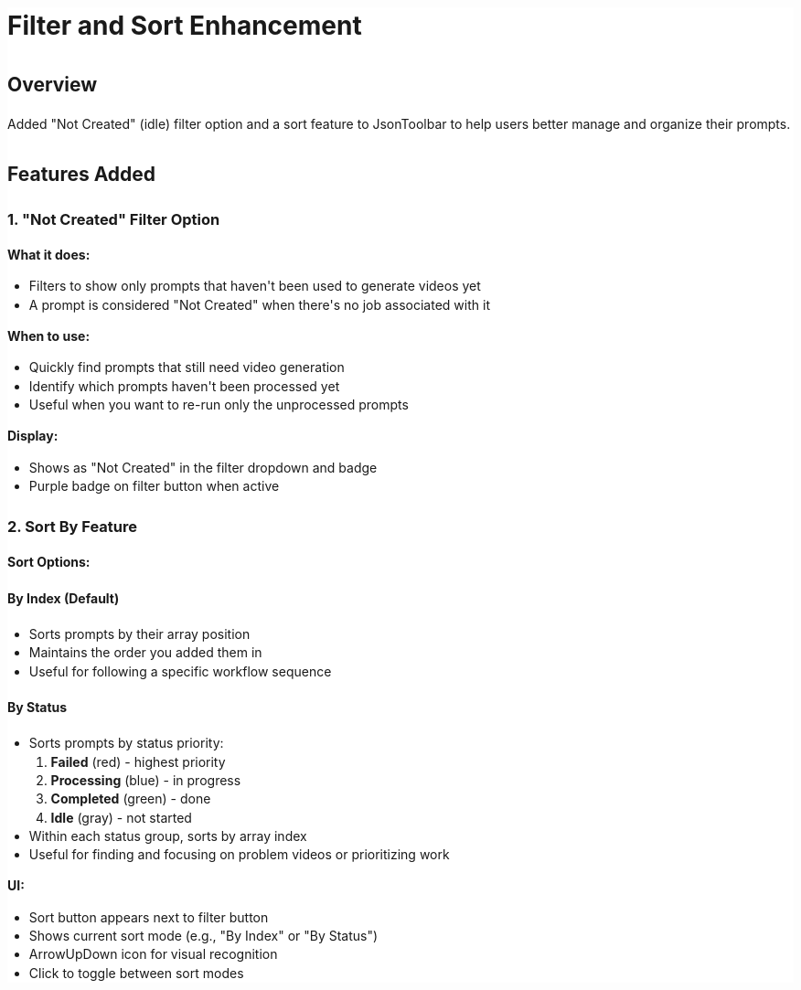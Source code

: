 # Filter and Sort Enhancement

## Overview

Added "Not Created" (idle) filter option and a sort feature to JsonToolbar to help users better manage and organize their prompts.

## Features Added

### 1. "Not Created" Filter Option

**What it does:**

- Filters to show only prompts that haven't been used to generate videos yet
- A prompt is considered "Not Created" when there's no job associated with it

**When to use:**

- Quickly find prompts that still need video generation
- Identify which prompts haven't been processed yet
- Useful when you want to re-run only the unprocessed prompts

**Display:**

- Shows as "Not Created" in the filter dropdown and badge
- Purple badge on filter button when active

### 2. Sort By Feature

**Sort Options:**

#### By Index (Default)

- Sorts prompts by their array position
- Maintains the order you added them in
- Useful for following a specific workflow sequence

#### By Status

- Sorts prompts by status priority:
  1. **Failed** (red) - highest priority
  2. **Processing** (blue) - in progress
  3. **Completed** (green) - done
  4. **Idle** (gray) - not started
- Within each status group, sorts by array index
- Useful for finding and focusing on problem videos or prioritizing work

**UI:**

- Sort button appears next to filter button
- Shows current sort mode (e.g., "By Index" or "By Status")
- ArrowUpDown icon for visual recognition
- Click to toggle between sort modes
